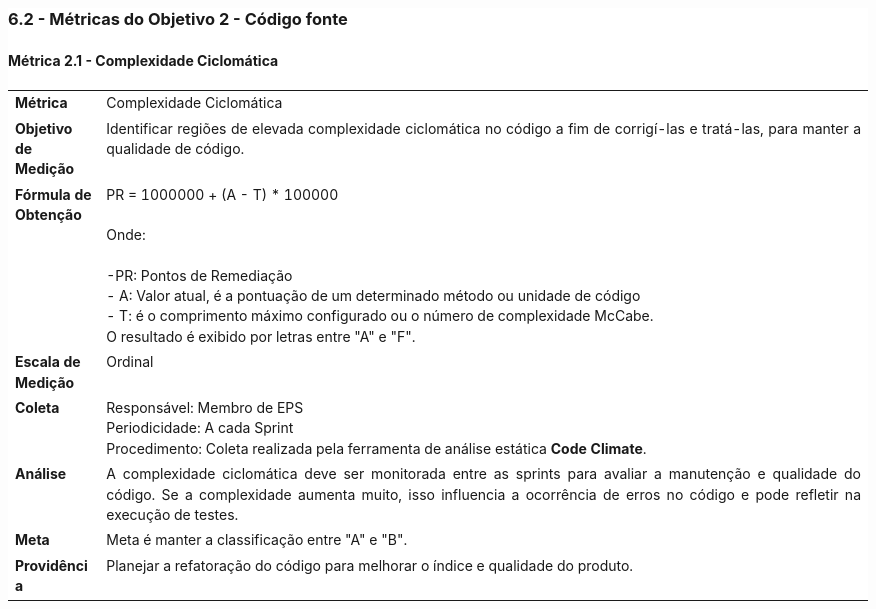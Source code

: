 
### 6.2 - Métricas do Objetivo 2 - Código fonte

#### Métrica 2.1 - Complexidade Ciclomática
<table class="responsive-table highlight bordered">
  <tr>
    <td><b>Métrica</b></td>
    <td>Complexidade Ciclomática</td>
  </tr>
  <tr>
    <td><b>Objetivo de Medição</b></td>
    <td style="text-align: justify">Identificar regiões de elevada complexidade ciclomática no código a fim de corrigí-las e tratá-las, para manter a qualidade de código.</td>  
  </tr>
  <tr>
    <td><b>Fórmula de Obtenção</b></td>
    <td style="text-align: justify">
    PR = 1000000 + (A - T) * 100000<br><br>
    Onde:<br><br>
    -PR: Pontos de Remediação<br>
    - A: Valor atual, é a pontuação de um determinado método ou unidade de código<br>
    - T: é o comprimento máximo configurado ou o número de complexidade McCabe.<br>
    O resultado é exibido por letras entre "A" e "F".    
    </td>  
  </tr>
  <tr>
    <td><b>Escala de Medição</b></td>
    <td>Ordinal</td>  
  </tr>
  <tr>
    <td><b>Coleta</b></td>
    <td>
    Responsável: Membro de EPS<br>
    Periodicidade: A cada Sprint<br>
    Procedimento: Coleta realizada pela ferramenta de análise estática <b>Code Climate</b>.</td>  
  </tr>
  <tr>
    <td style="text-align: justify"><b>Análise</b></td>
    <td style="text-align: justify">A complexidade ciclomática deve ser monitorada entre as sprints para avaliar a manutenção e qualidade do código. Se a complexidade aumenta muito, isso influencia a ocorrência de erros no código e pode refletir na execução de testes.</td>  
  </tr>
  <tr>
    <td><b>Meta</b></td>
    <td>Meta é manter a classificação entre "A" e "B".</td>  
  </tr>
  <tr>
    <td><b>Providência</b></td>
    <td>Planejar a refatoração do código para melhorar o índice e qualidade do produto.</td>
  </tr>
